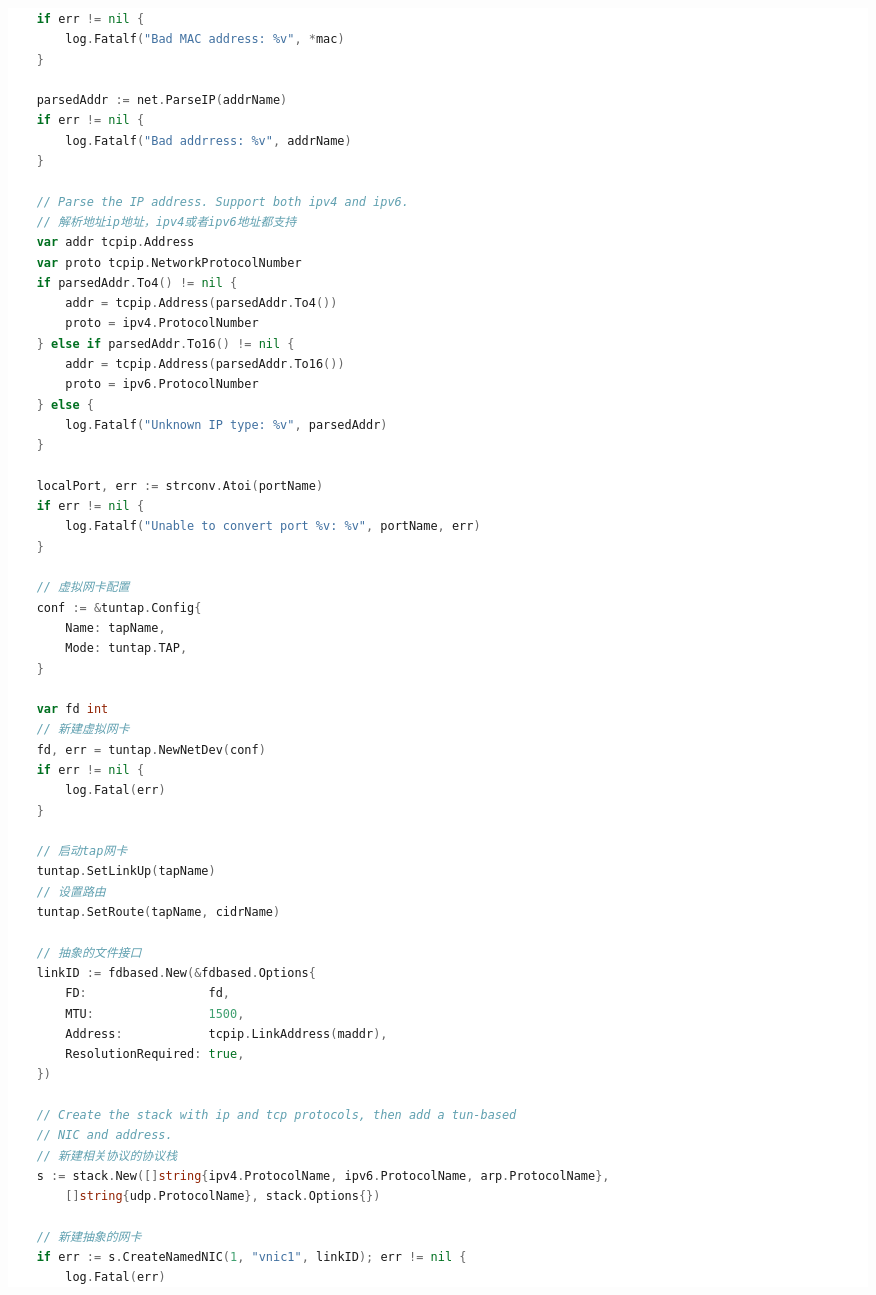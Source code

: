 ```go
	if err != nil {
		log.Fatalf("Bad MAC address: %v", *mac)
	}

	parsedAddr := net.ParseIP(addrName)
	if err != nil {
		log.Fatalf("Bad addrress: %v", addrName)
	}

	// Parse the IP address. Support both ipv4 and ipv6.
	// 解析地址ip地址，ipv4或者ipv6地址都支持
	var addr tcpip.Address
	var proto tcpip.NetworkProtocolNumber
	if parsedAddr.To4() != nil {
		addr = tcpip.Address(parsedAddr.To4())
		proto = ipv4.ProtocolNumber
	} else if parsedAddr.To16() != nil {
		addr = tcpip.Address(parsedAddr.To16())
		proto = ipv6.ProtocolNumber
	} else {
		log.Fatalf("Unknown IP type: %v", parsedAddr)
	}

	localPort, err := strconv.Atoi(portName)
	if err != nil {
		log.Fatalf("Unable to convert port %v: %v", portName, err)
	}

	// 虚拟网卡配置
	conf := &tuntap.Config{
		Name: tapName,
		Mode: tuntap.TAP,
	}

	var fd int
	// 新建虚拟网卡
	fd, err = tuntap.NewNetDev(conf)
	if err != nil {
		log.Fatal(err)
	}

	// 启动tap网卡
	tuntap.SetLinkUp(tapName)
	// 设置路由
	tuntap.SetRoute(tapName, cidrName)

	// 抽象的文件接口
	linkID := fdbased.New(&fdbased.Options{
		FD:                 fd,
		MTU:                1500,
		Address:            tcpip.LinkAddress(maddr),
		ResolutionRequired: true,
	})

	// Create the stack with ip and tcp protocols, then add a tun-based
	// NIC and address.
	// 新建相关协议的协议栈
	s := stack.New([]string{ipv4.ProtocolName, ipv6.ProtocolName, arp.ProtocolName},
		[]string{udp.ProtocolName}, stack.Options{})

	// 新建抽象的网卡
	if err := s.CreateNamedNIC(1, "vnic1", linkID); err != nil {
		log.Fatal(err)
```